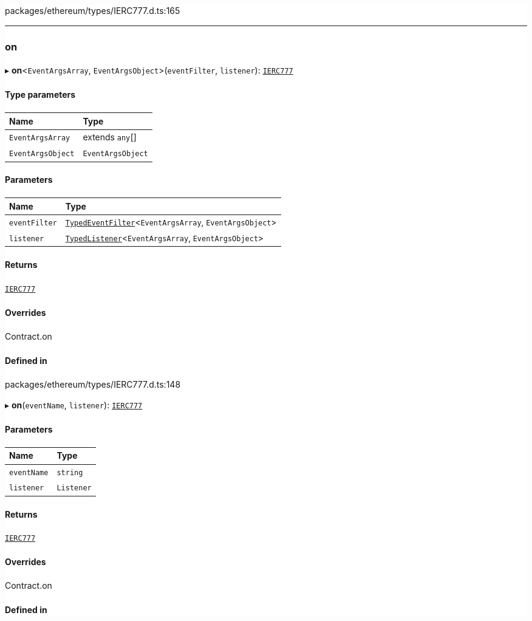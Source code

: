 packages/ethereum/types/IERC777.d.ts:165

___

### on

▸ **on**<`EventArgsArray`, `EventArgsObject`\>(`eventFilter`, `listener`): [`IERC777`](IERC777.md)

#### Type parameters

| Name | Type |
| :------ | :------ |
| `EventArgsArray` | extends `any`[] |
| `EventArgsObject` | `EventArgsObject` |

#### Parameters

| Name | Type |
| :------ | :------ |
| `eventFilter` | [`TypedEventFilter`](../interfaces/TypedEventFilter.md)<`EventArgsArray`, `EventArgsObject`\> |
| `listener` | [`TypedListener`](../modules.md#typedlistener)<`EventArgsArray`, `EventArgsObject`\> |

#### Returns

[`IERC777`](IERC777.md)

#### Overrides

Contract.on

#### Defined in

packages/ethereum/types/IERC777.d.ts:148

▸ **on**(`eventName`, `listener`): [`IERC777`](IERC777.md)

#### Parameters

| Name | Type |
| :------ | :------ |
| `eventName` | `string` |
| `listener` | `Listener` |

#### Returns

[`IERC777`](IERC777.md)

#### Overrides

Contract.on

#### Defined in
